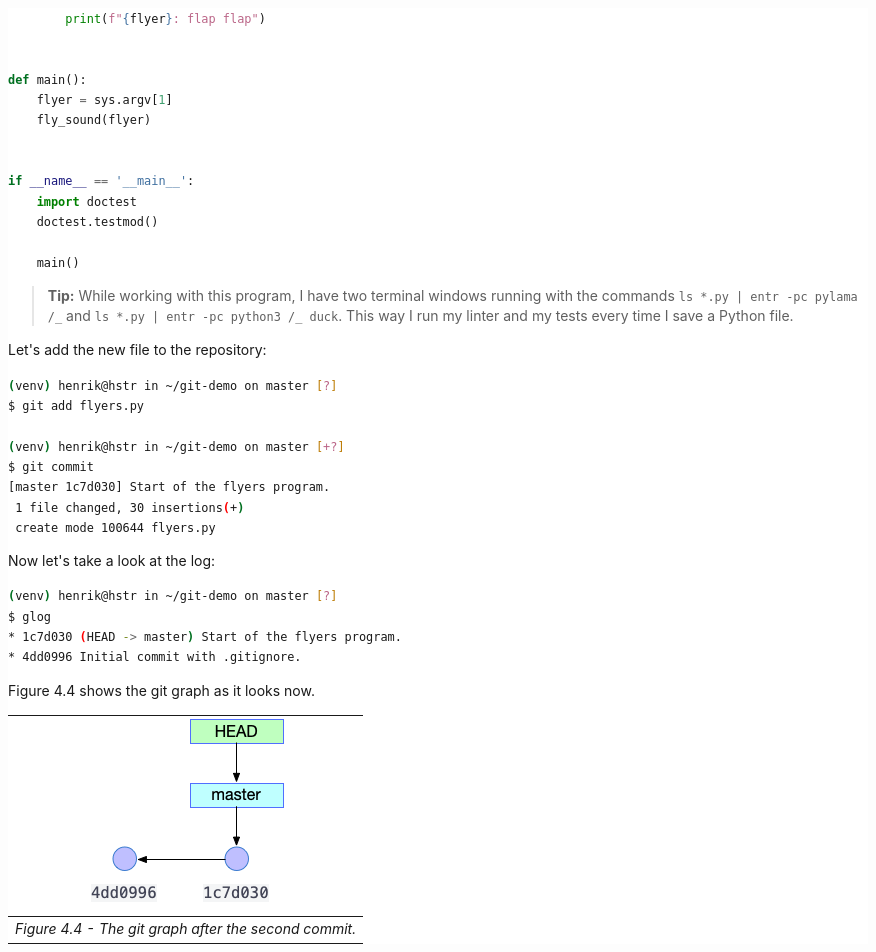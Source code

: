 ```python
        print(f"{flyer}: flap flap")


def main():
    flyer = sys.argv[1]
    fly_sound(flyer)


if __name__ == '__main__':
    import doctest
    doctest.testmod()

    main()
```

> **Tip:** While working with this program, I have two terminal windows running with the commands `ls *.py | entr -pc pylama /_` and `ls *.py | entr -pc python3 /_ duck`. This way I run my linter and my tests every time I save a Python file.

Let's add the new file to the repository:

```bash
(venv) henrik@hstr in ~/git-demo on master [?]
$ git add flyers.py

(venv) henrik@hstr in ~/git-demo on master [+?]
$ git commit
[master 1c7d030] Start of the flyers program.
 1 file changed, 30 insertions(+)
 create mode 100644 flyers.py
```

Now let's take a look at the log:

```bash
(venv) henrik@hstr in ~/git-demo on master [?]
$ glog
* 1c7d030 (HEAD -> master) Start of the flyers program.
* 4dd0996 Initial commit with .gitignore.
```

Figure 4.4 shows the git graph as it looks now.

| ![](../assets/git-graph-2.png)                        |
| :-:                                                   |
| *Figure 4.4 - The git graph after the second commit.* |
